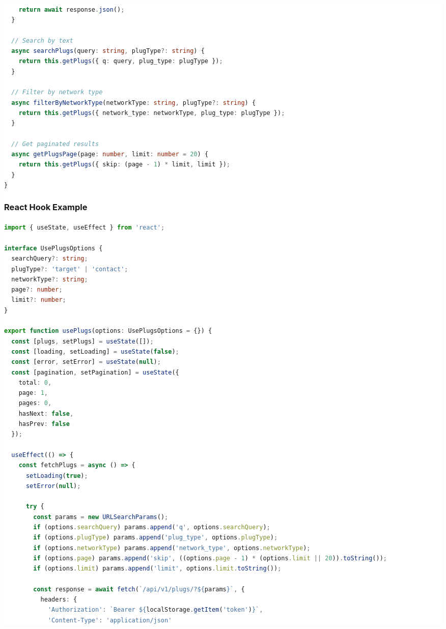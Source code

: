 ```typescript
    return await response.json();
  }

  // Search by text
  async searchPlugs(query: string, plugType?: string) {
    return this.getPlugs({ q: query, plug_type: plugType });
  }

  // Filter by network type
  async filterByNetworkType(networkType: string, plugType?: string) {
    return this.getPlugs({ network_type: networkType, plug_type: plugType });
  }

  // Get paginated results
  async getPlugsPage(page: number, limit: number = 20) {
    return this.getPlugs({ skip: (page - 1) * limit, limit });
  }
}
```

### React Hook Example

```typescript
import { useState, useEffect } from 'react';

interface UsePlugsOptions {
  searchQuery?: string;
  plugType?: 'target' | 'contact';
  networkType?: string;
  page?: number;
  limit?: number;
}

export function usePlugs(options: UsePlugsOptions = {}) {
  const [plugs, setPlugs] = useState([]);
  const [loading, setLoading] = useState(false);
  const [error, setError] = useState(null);
  const [pagination, setPagination] = useState({
    total: 0,
    page: 1,
    pages: 0,
    hasNext: false,
    hasPrev: false
  });

  useEffect(() => {
    const fetchPlugs = async () => {
      setLoading(true);
      setError(null);

      try {
        const params = new URLSearchParams();
        if (options.searchQuery) params.append('q', options.searchQuery);
        if (options.plugType) params.append('plug_type', options.plugType);
        if (options.networkType) params.append('network_type', options.networkType);
        if (options.page) params.append('skip', ((options.page - 1) * (options.limit || 20)).toString());
        if (options.limit) params.append('limit', options.limit.toString());

        const response = await fetch(`/api/v1/plugs/?${params}`, {
          headers: {
            'Authorization': `Bearer ${localStorage.getItem('token')}`,
            'Content-Type': 'application/json'
```